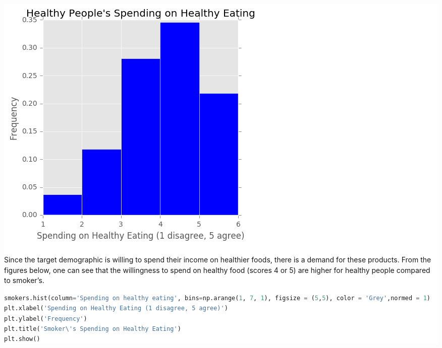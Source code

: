 
![png](output_126_0.png)


Since the target demographic is willing to spend their income on healthier foods, there is a demand for these products. From the figures below, one can see that the willingness to spend on healthy food (scores 4 or 5) are higher for healthy people compared to smoker’s.  


```python
smokers.hist(column='Spending on healthy eating', bins=np.arange(1, 7, 1), figsize = (5,5), color = 'Grey',normed = 1)
plt.xlabel('Spending on Healthy Eating (1 disagree, 5 agree)')
plt.ylabel('Frequency')
plt.title('Smoker\'s Spending on Healthy Eating')
plt.show()
```

